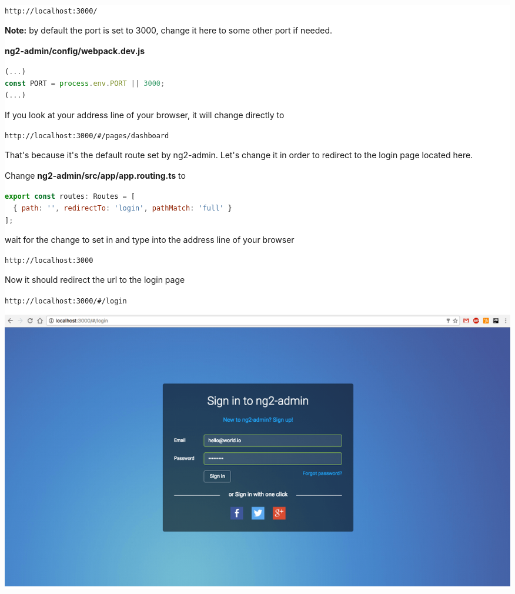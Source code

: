 ```
http://localhost:3000/
```

**Note:** by default the port is set to 3000, change it here to some other port if needed.

**ng2-admin/config/webpack.dev.js**

```js
(...)
const PORT = process.env.PORT || 3000;
(...)
```

If you look at your address line of your browser, it will change directly to

```
http://localhost:3000/#/pages/dashboard
```

That's because it's the default route set by ng2-admin.
Let's change it in order to redirect to the login page located here.


Change **ng2-admin/src/app/app.routing.ts** to

```js
export const routes: Routes = [
  { path: '', redirectTo: 'login', pathMatch: 'full' }
];
```

wait for the change to set in and type into the address line of your browser

```
http://localhost:3000
```

Now it should redirect the url to the login page

```
http://localhost:3000/#/login
```

![login-page](/images/email-auth-tutorial/login-page.png)
